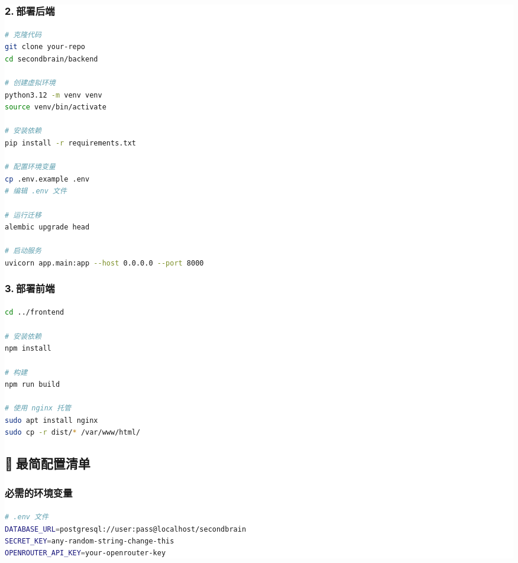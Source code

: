 ### 2. 部署后端

```bash
# 克隆代码
git clone your-repo
cd secondbrain/backend

# 创建虚拟环境
python3.12 -m venv venv
source venv/bin/activate

# 安装依赖
pip install -r requirements.txt

# 配置环境变量
cp .env.example .env
# 编辑 .env 文件

# 运行迁移
alembic upgrade head

# 启动服务
uvicorn app.main:app --host 0.0.0.0 --port 8000
```

### 3. 部署前端

```bash
cd ../frontend

# 安装依赖
npm install

# 构建
npm run build

# 使用 nginx 托管
sudo apt install nginx
sudo cp -r dist/* /var/www/html/
```

## 📝 最简配置清单

### 必需的环境变量

```bash
# .env 文件
DATABASE_URL=postgresql://user:pass@localhost/secondbrain
SECRET_KEY=any-random-string-change-this
OPENROUTER_API_KEY=your-openrouter-key
```
